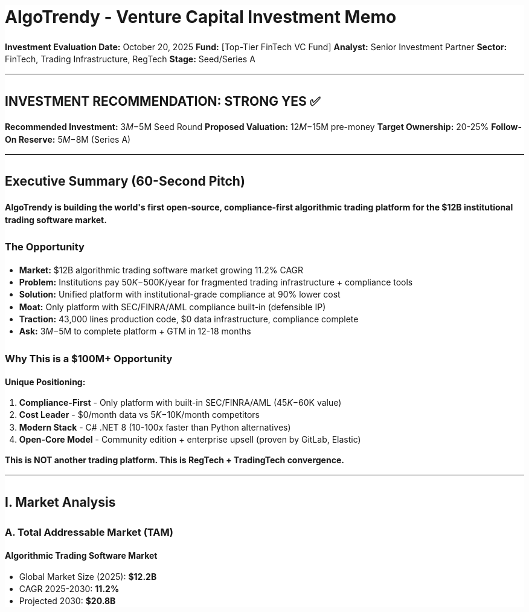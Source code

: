 # AlgoTrendy - Venture Capital Investment Memo

**Investment Evaluation Date:** October 20, 2025
**Fund:** [Top-Tier FinTech VC Fund]
**Analyst:** Senior Investment Partner
**Sector:** FinTech, Trading Infrastructure, RegTech
**Stage:** Seed/Series A

---

## INVESTMENT RECOMMENDATION: **STRONG YES** ✅

**Recommended Investment:** $3M-$5M Seed Round
**Proposed Valuation:** $12M-$15M pre-money
**Target Ownership:** 20-25%
**Follow-On Reserve:** $5M-$8M (Series A)

---

## Executive Summary (60-Second Pitch)

**AlgoTrendy is building the world's first open-source, compliance-first algorithmic trading platform for the $12B institutional trading software market.**

### The Opportunity
- **Market:** $12B algorithmic trading software market growing 11.2% CAGR
- **Problem:** Institutions pay $50K-$500K/year for fragmented trading infrastructure + compliance tools
- **Solution:** Unified platform with institutional-grade compliance at 90% lower cost
- **Moat:** Only platform with SEC/FINRA/AML compliance built-in (defensible IP)
- **Traction:** 43,000 lines production code, $0 data infrastructure, compliance complete
- **Ask:** $3M-$5M to complete platform + GTM in 12-18 months

### Why This is a $100M+ Opportunity

**Unique Positioning:**
1. **Compliance-First** - Only platform with built-in SEC/FINRA/AML ($45K-$60K value)
2. **Cost Leader** - $0/month data vs $5K-$10K/month competitors
3. **Modern Stack** - C# .NET 8 (10-100x faster than Python alternatives)
4. **Open-Core Model** - Community edition + enterprise upsell (proven by GitLab, Elastic)

**This is NOT another trading platform. This is RegTech + TradingTech convergence.**

---

## I. Market Analysis

### A. Total Addressable Market (TAM)

**Algorithmic Trading Software Market**
- Global Market Size (2025): **$12.2B**
- CAGR 2025-2030: **11.2%**
- Projected 2030: **$20.8B**
